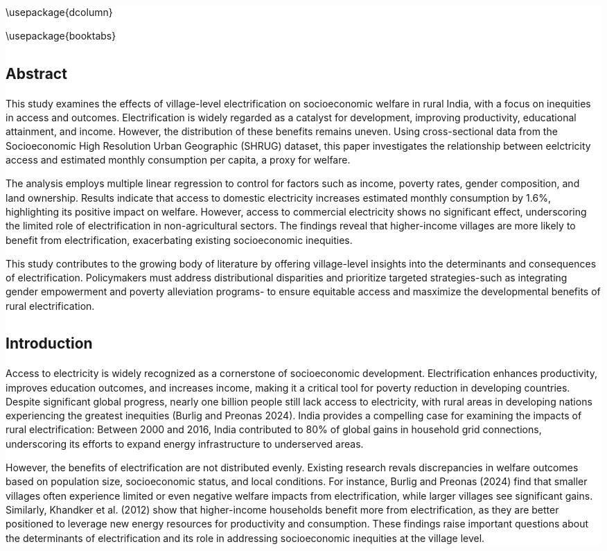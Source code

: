 
\usepackage{dcolumn}

\usepackage{booktabs}

## Abstract

This study examines the effects of village-level electrification on
socioeconomic welfare in rural India, with a focus on inequities in
access and outcomes. Electrification is widely regarded as a catalyst
for development, improving productivity, educational attainment, and
income. However, the distribution of these benefits remains uneven.
Using cross-sectional data from the Socioeconomic High Resolution Urban
Geographic (SHRUG) dataset, this paper investigates the relationship
between eelctricity access and estimated monthly consumption per capita,
a proxy for welfare.

The analysis employs multiple linear regression to control for factors
such as income, poverty rates, gender composition, and land ownership.
Results indicate that access to domestic electricity increases estimated
monthly consumption by 1.6%, highlighting its positive impact on
welfare. However, access to commercial electricity shows no significant
effect, underscoring the limited role of electrification in
non-agricultural sectors. The findings reveal that higher-income
villages are more likely to benefit from electrification, exacerbating
existing socioeconomic inequities.

This study contributes to the growing body of literature by offering
village-level insights into the determinants and consequences of
electrification. Policymakers must address distributional disparities
and prioritize targeted strategies-such as integrating gender
empowerment and poverty alleviation programs- to ensure equitable access
and masximize the developmental benefits of rural electrification.



## Introduction

Access to electricity is widely recognized as a cornerstone of
socioeconomic development. Electrification enhances productivity,
improves education outcomes, and increases income, making it a critical
tool for poverty reduction in developing countries. Despite significant
global progress, nearly one billion people still lack access to
electricity, with rural areas in developing nations experiencing the
greatest inequities (Burlig and Preonas 2024). India provides a
compelling case for examining the impacts of rural electrification:
Between 2000 and 2016, India contributed to 80% of global gains in
household grid connections, underscoring its efforts to expand energy
infrastructure to underserved areas.

However, the benefits of electrification are not distributed evenly.
Existing research revals discrepancies in welfare outcomes based on
population size, socioeconomic status, and local conditions. For
instance, Burlig and Preonas (2024) find that smaller villages often
experience limited or even negative welfare impacts from
electrification, while larger villages see significant gains. Similarly,
Khandker et al. (2012) show that higher-income households benefit more
from electrification, as they are better positioned to leverage new
energy resources for productivity and consumption. These findings raise
important questions about the determinants of electrification and its
role in addressing socioeconomic inequities at the village level.

